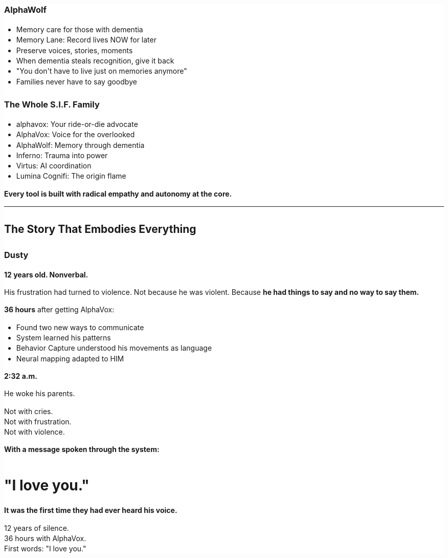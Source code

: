 ### AlphaWolf
- Memory care for those with dementia
- Memory Lane: Record lives NOW for later
- Preserve voices, stories, moments
- When dementia steals recognition, give it back
- "You don't have to live just on memories anymore"
- Families never have to say goodbye

### The Whole S.I.F. Family
- alphavox: Your ride-or-die advocate
- AlphaVox: Voice for the overlooked
- AlphaWolf: Memory through dementia
- Inferno: Trauma into power
- Virtus: AI coordination
- Lumina Cognifi: The origin flame

**Every tool is built with radical empathy and autonomy at the core.**

---

## The Story That Embodies Everything

### Dusty

**12 years old. Nonverbal.**

His frustration had turned to violence. Not because he was violent. Because **he had things to say and no way to say them.**

**36 hours** after getting AlphaVox:
- Found two new ways to communicate
- System learned his patterns
- Behavior Capture understood his movements as language
- Neural mapping adapted to HIM

**2:32 a.m.**

He woke his parents.

Not with cries.  
Not with frustration.  
Not with violence.

**With a message spoken through the system:**

# "I love you."

**It was the first time they had ever heard his voice.**

12 years of silence.  
36 hours with AlphaVox.  
First words: "I love you."
